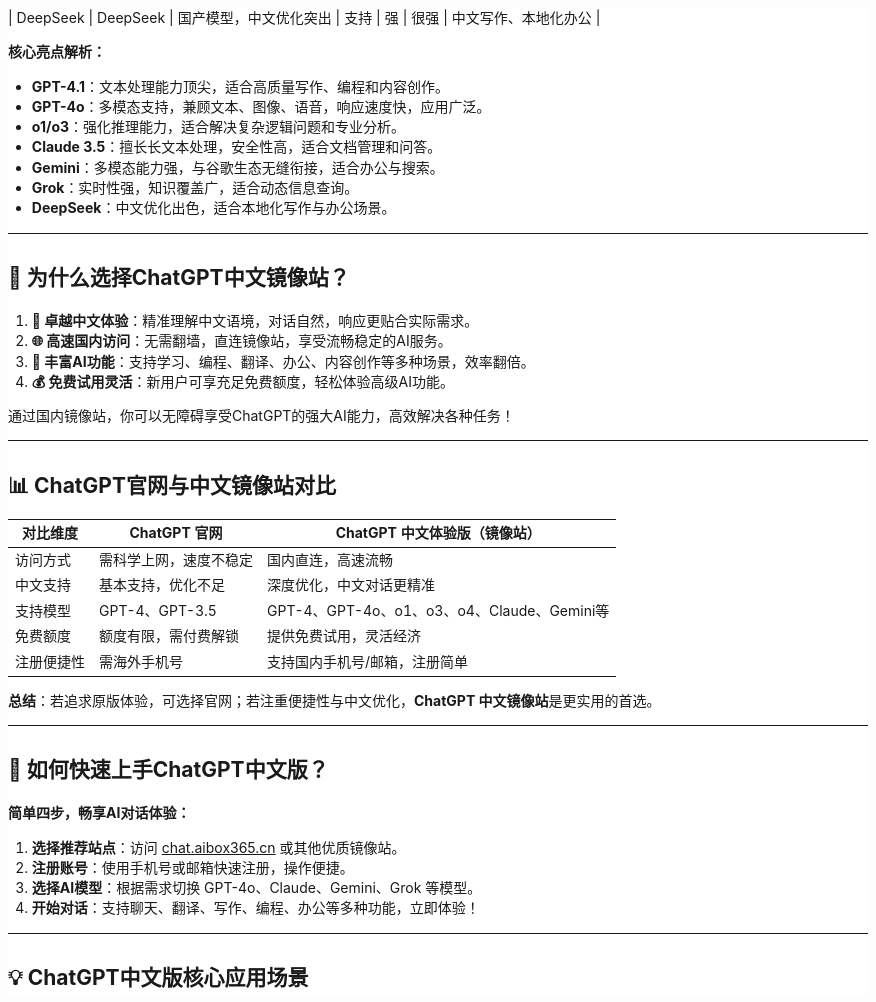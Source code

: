 | DeepSeek   | DeepSeek | 国产模型，中文优化突出       | 支持               | 强       | 很强         | 中文写作、本地化办公   |

**核心亮点解析：**
- **GPT-4.1**：文本处理能力顶尖，适合高质量写作、编程和内容创作。
- **GPT-4o**：多模态支持，兼顾文本、图像、语音，响应速度快，应用广泛。
- **o1/o3**：强化推理能力，适合解决复杂逻辑问题和专业分析。
- **Claude 3.5**：擅长长文本处理，安全性高，适合文档管理和问答。
- **Gemini**：多模态能力强，与谷歌生态无缝衔接，适合办公与搜索。
- **Grok**：实时性强，知识覆盖广，适合动态信息查询。
- **DeepSeek**：中文优化出色，适合本地化写作与办公场景。

---

## 🌟 为什么选择ChatGPT中文镜像站？

1. **📝 卓越中文体验**：精准理解中文语境，对话自然，响应更贴合实际需求。
2. **🌐 高速国内访问**：无需翻墙，直连镜像站，享受流畅稳定的AI服务。
3. **🎯 丰富AI功能**：支持学习、编程、翻译、办公、内容创作等多种场景，效率翻倍。
4. **💰 免费试用灵活**：新用户可享充足免费额度，轻松体验高级AI功能。

通过国内镜像站，你可以无障碍享受ChatGPT的强大AI能力，高效解决各种任务！

---

## 📊 ChatGPT官网与中文镜像站对比

| 对比维度 | ChatGPT 官网 | ChatGPT 中文体验版（镜像站） |
|----------|--------------|------------------------------|
| 访问方式 | 需科学上网，速度不稳定 | 国内直连，高速流畅 |
| 中文支持 | 基本支持，优化不足 | 深度优化，中文对话更精准 |
| 支持模型 | GPT-4、GPT-3.5 | GPT-4、GPT-4o、o1、o3、o4、Claude、Gemini等 |
| 免费额度 | 额度有限，需付费解锁 | 提供免费试用，灵活经济 |
| 注册便捷性 | 需海外手机号 | 支持国内手机号/邮箱，注册简单 |

**总结**：若追求原版体验，可选择官网；若注重便捷性与中文优化，**ChatGPT 中文镜像站**是更实用的首选。

---

## 📝 如何快速上手ChatGPT中文版？

**简单四步，畅享AI对话体验：**

1. **选择推荐站点**：访问 [chat.aibox365.cn](https://chat.aibox365.cn) 或其他优质镜像站。
2. **注册账号**：使用手机号或邮箱快速注册，操作便捷。
3. **选择AI模型**：根据需求切换 GPT-4o、Claude、Gemini、Grok 等模型。
4. **开始对话**：支持聊天、翻译、写作、编程、办公等多种功能，立即体验！

---

## 💡 ChatGPT中文版核心应用场景
